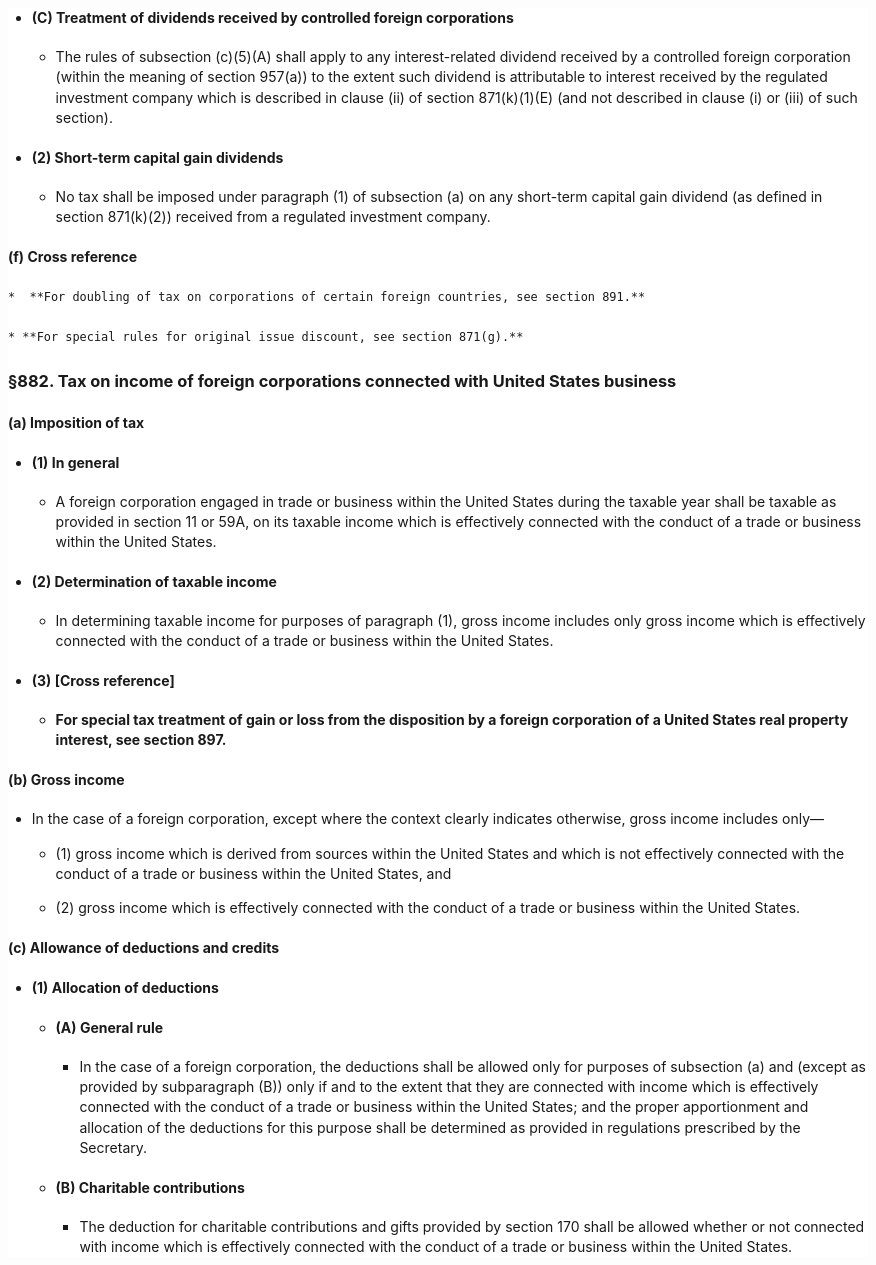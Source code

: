   * #### (C) Treatment of dividends received by controlled foreign corporations
    * The rules of subsection (c)(5)(A) shall apply to any interest-related dividend received by a controlled foreign corporation (within the meaning of section 957(a)) to the extent such dividend is attributable to interest received by the regulated investment company which is described in clause (ii) of section 871(k)(1)(E) (and not described in clause (i) or (iii) of such section).

* #### (2) Short-term capital gain dividends
  * No tax shall be imposed under paragraph (1) of subsection (a) on any short-term capital gain dividend (as defined in section 871(k)(2)) received from a regulated investment company.

#### (f) Cross reference
    *  **For doubling of tax on corporations of certain foreign countries, see section 891.**

    * **For special rules for original issue discount, see section 871(g).**

### §882. Tax on income of foreign corporations connected with United States business
#### (a) Imposition of tax
* #### (1) In general
  * A foreign corporation engaged in trade or business within the United States during the taxable year shall be taxable as provided in section 11 or 59A, on its taxable income which is effectively connected with the conduct of a trade or business within the United States.

* #### (2) Determination of taxable income
  * In determining taxable income for purposes of paragraph (1), gross income includes only gross income which is effectively connected with the conduct of a trade or business within the United States.

* #### (3) [Cross reference]
    *  **For special tax treatment of gain or loss from the disposition by a foreign corporation of a United States real property interest, see section 897.**

#### (b) Gross income
* In the case of a foreign corporation, except where the context clearly indicates otherwise, gross income includes only—

  * (1) gross income which is derived from sources within the United States and which is not effectively connected with the conduct of a trade or business within the United States, and

  * (2) gross income which is effectively connected with the conduct of a trade or business within the United States.

#### (c) Allowance of deductions and credits
* #### (1) Allocation of deductions
  * #### (A) General rule
    * In the case of a foreign corporation, the deductions shall be allowed only for purposes of subsection (a) and (except as provided by subparagraph (B)) only if and to the extent that they are connected with income which is effectively connected with the conduct of a trade or business within the United States; and the proper apportionment and allocation of the deductions for this purpose shall be determined as provided in regulations prescribed by the Secretary.

  * #### (B) Charitable contributions
    * The deduction for charitable contributions and gifts provided by section 170 shall be allowed whether or not connected with income which is effectively connected with the conduct of a trade or business within the United States.
